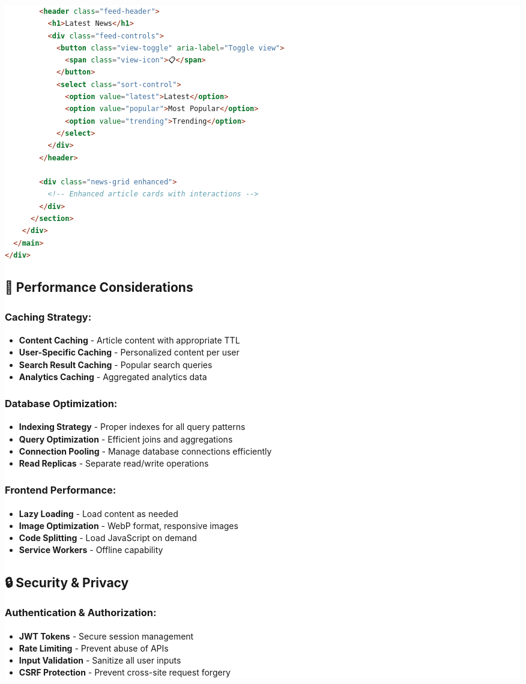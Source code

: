 ```html
        <header class="feed-header">
          <h1>Latest News</h1>
          <div class="feed-controls">
            <button class="view-toggle" aria-label="Toggle view">
              <span class="view-icon">📋</span>
            </button>
            <select class="sort-control">
              <option value="latest">Latest</option>
              <option value="popular">Most Popular</option>
              <option value="trending">Trending</option>
            </select>
          </div>
        </header>

        <div class="news-grid enhanced">
          <!-- Enhanced article cards with interactions -->
        </div>
      </section>
    </div>
  </main>
</div>
```

## 🚀 Performance Considerations

### Caching Strategy:
- **Content Caching** - Article content with appropriate TTL
- **User-Specific Caching** - Personalized content per user
- **Search Result Caching** - Popular search queries
- **Analytics Caching** - Aggregated analytics data

### Database Optimization:
- **Indexing Strategy** - Proper indexes for all query patterns
- **Query Optimization** - Efficient joins and aggregations
- **Connection Pooling** - Manage database connections efficiently
- **Read Replicas** - Separate read/write operations

### Frontend Performance:
- **Lazy Loading** - Load content as needed
- **Image Optimization** - WebP format, responsive images
- **Code Splitting** - Load JavaScript on demand
- **Service Workers** - Offline capability

## 🔒 Security & Privacy

### Authentication & Authorization:
- **JWT Tokens** - Secure session management
- **Rate Limiting** - Prevent abuse of APIs
- **Input Validation** - Sanitize all user inputs
- **CSRF Protection** - Prevent cross-site request forgery
